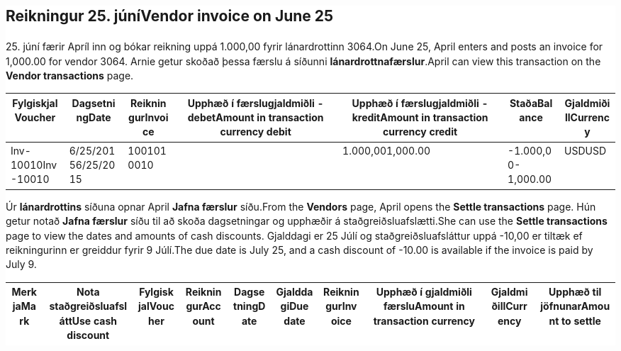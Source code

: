 ## <a name="vendor-invoice-on-june-25"></a><span data-ttu-id="b7c11-111">Reikningur 25. júní</span><span class="sxs-lookup"><span data-stu-id="b7c11-111">Vendor invoice on June 25</span></span>
<span data-ttu-id="b7c11-112">25. júní færir Apríl inn og bókar reikning uppá 1.000,00 fyrir lánardrottinn 3064.</span><span class="sxs-lookup"><span data-stu-id="b7c11-112">On June 25, April enters and posts an invoice for 1,000.00 for vendor 3064.</span></span> <span data-ttu-id="b7c11-113">Arnie getur skoðað þessa færslu á síðunni **lánardrottnafærslur**.</span><span class="sxs-lookup"><span data-stu-id="b7c11-113">April can view this transaction on the **Vendor transactions** page.</span></span>

| <span data-ttu-id="b7c11-114">Fylgiskjal</span><span class="sxs-lookup"><span data-stu-id="b7c11-114">Voucher</span></span>   | <span data-ttu-id="b7c11-115">Dagsetning</span><span class="sxs-lookup"><span data-stu-id="b7c11-115">Date</span></span>      | <span data-ttu-id="b7c11-116">Reikningur</span><span class="sxs-lookup"><span data-stu-id="b7c11-116">Invoice</span></span> | <span data-ttu-id="b7c11-117">Upphæð í færslugjaldmiðli - debet</span><span class="sxs-lookup"><span data-stu-id="b7c11-117">Amount in transaction currency debit</span></span> | <span data-ttu-id="b7c11-118">Upphæð í færslugjaldmiðli - kredit</span><span class="sxs-lookup"><span data-stu-id="b7c11-118">Amount in transaction currency credit</span></span> | <span data-ttu-id="b7c11-119">Staða</span><span class="sxs-lookup"><span data-stu-id="b7c11-119">Balance</span></span>   | <span data-ttu-id="b7c11-120">Gjaldmiðill</span><span class="sxs-lookup"><span data-stu-id="b7c11-120">Currency</span></span> |
|-----------|-----------|---------|--------------------------------------|---------------------------------------|-----------|----------|
| <span data-ttu-id="b7c11-121">Inv-10010</span><span class="sxs-lookup"><span data-stu-id="b7c11-121">Inv-10010</span></span> | <span data-ttu-id="b7c11-122">6/25/2015</span><span class="sxs-lookup"><span data-stu-id="b7c11-122">6/25/2015</span></span> | <span data-ttu-id="b7c11-123">10010</span><span class="sxs-lookup"><span data-stu-id="b7c11-123">10010</span></span>   |                                      | <span data-ttu-id="b7c11-124">1.000,00</span><span class="sxs-lookup"><span data-stu-id="b7c11-124">1,000.00</span></span>                              | <span data-ttu-id="b7c11-125">-1.000,00</span><span class="sxs-lookup"><span data-stu-id="b7c11-125">-1,000.00</span></span> | <span data-ttu-id="b7c11-126">USD</span><span class="sxs-lookup"><span data-stu-id="b7c11-126">USD</span></span>      |

<span data-ttu-id="b7c11-127">Úr **lánardrottins** síðuna opnar April **Jafna færslur** síðu.</span><span class="sxs-lookup"><span data-stu-id="b7c11-127">From the **Vendors** page, April opens the **Settle transactions** page.</span></span> <span data-ttu-id="b7c11-128">Hún getur notað **Jafna færslur** síðu til að skoða dagsetningar og upphæðir á staðgreiðsluafslætti.</span><span class="sxs-lookup"><span data-stu-id="b7c11-128">She can use the **Settle transactions** page to view the dates and amounts of cash discounts.</span></span> <span data-ttu-id="b7c11-129">Gjalddagi er 25 Júlí og staðgreiðsluafsláttur uppá -10,00 er tiltæk ef reikningurinn er greiddur fyrir 9 Júlí.</span><span class="sxs-lookup"><span data-stu-id="b7c11-129">The due date is July 25, and a cash discount of -10.00 is available if the invoice is paid by July 9.</span></span>

| <span data-ttu-id="b7c11-130">Merkja</span><span class="sxs-lookup"><span data-stu-id="b7c11-130">Mark</span></span> | <span data-ttu-id="b7c11-131">Nota staðgreiðsluafslátt</span><span class="sxs-lookup"><span data-stu-id="b7c11-131">Use cash discount</span></span> | <span data-ttu-id="b7c11-132">Fylgiskjal</span><span class="sxs-lookup"><span data-stu-id="b7c11-132">Voucher</span></span>   | <span data-ttu-id="b7c11-133">Reikningur</span><span class="sxs-lookup"><span data-stu-id="b7c11-133">Account</span></span> | <span data-ttu-id="b7c11-134">Dagsetning</span><span class="sxs-lookup"><span data-stu-id="b7c11-134">Date</span></span>      | <span data-ttu-id="b7c11-135">Gjalddagi</span><span class="sxs-lookup"><span data-stu-id="b7c11-135">Due date</span></span>  | <span data-ttu-id="b7c11-136">Reikningur</span><span class="sxs-lookup"><span data-stu-id="b7c11-136">Invoice</span></span> | <span data-ttu-id="b7c11-137">Upphæð í gjaldmiðli færslu</span><span class="sxs-lookup"><span data-stu-id="b7c11-137">Amount in transaction currency</span></span> | <span data-ttu-id="b7c11-138">Gjaldmiðill</span><span class="sxs-lookup"><span data-stu-id="b7c11-138">Currency</span></span> | <span data-ttu-id="b7c11-139">Upphæð til jöfnunar</span><span class="sxs-lookup"><span data-stu-id="b7c11-139">Amount to settle</span></span> |
|------|-------------------|-----------|---------|-----------|-----------|---------|--------------------------------|----------|------------------|